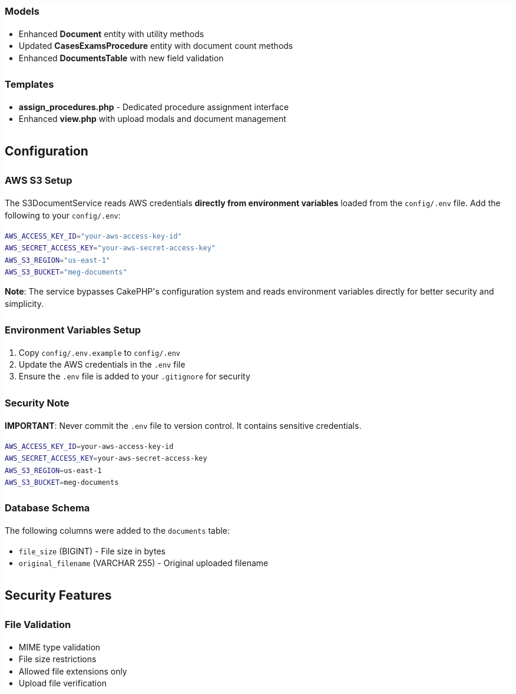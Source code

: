 ### Models
- Enhanced **Document** entity with utility methods
- Updated **CasesExamsProcedure** entity with document count methods
- Enhanced **DocumentsTable** with new field validation

### Templates
- **assign_procedures.php** - Dedicated procedure assignment interface
- Enhanced **view.php** with upload modals and document management

## Configuration

### AWS S3 Setup
The S3DocumentService reads AWS credentials **directly from environment variables** loaded from the `config/.env` file. Add the following to your `config/.env`:

```bash
AWS_ACCESS_KEY_ID="your-aws-access-key-id"
AWS_SECRET_ACCESS_KEY="your-aws-secret-access-key"
AWS_S3_REGION="us-east-1"
AWS_S3_BUCKET="meg-documents"
```

**Note**: The service bypasses CakePHP's configuration system and reads environment variables directly for better security and simplicity.

### Environment Variables Setup
1. Copy `config/.env.example` to `config/.env`
2. Update the AWS credentials in the `.env` file
3. Ensure the `.env` file is added to your `.gitignore` for security

### Security Note
**IMPORTANT**: Never commit the `.env` file to version control. It contains sensitive credentials.
```bash
AWS_ACCESS_KEY_ID=your-aws-access-key-id
AWS_SECRET_ACCESS_KEY=your-aws-secret-access-key
AWS_S3_REGION=us-east-1
AWS_S3_BUCKET=meg-documents
```

### Database Schema
The following columns were added to the `documents` table:
- `file_size` (BIGINT) - File size in bytes
- `original_filename` (VARCHAR 255) - Original uploaded filename

## Security Features

### File Validation
- MIME type validation
- File size restrictions
- Allowed file extensions only
- Upload file verification

